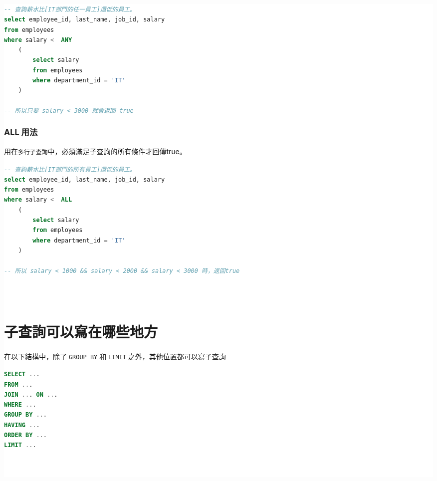 ```sql
-- 查詢薪水比[IT部門的任一員工]還低的員工。
select employee_id, last_name, job_id, salary
from employees
where salary <  ANY
    (
        select salary
        from employees
        where department_id = 'IT'
    )

-- 所以只要 salary < 3000 就會返回 true
```


### ALL 用法
用在`多行子查詢`中，必須滿足子查詢的所有條件才回傳true。

```sql
-- 查詢薪水比[IT部門的所有員工]還低的員工。
select employee_id, last_name, job_id, salary
from employees
where salary <  ALL
    (
        select salary
        from employees
        where department_id = 'IT'
    )

-- 所以 salary < 1000 && salary < 2000 && salary < 3000 時，返回true
```

<br/>

<br/>

# 子查詢可以寫在哪些地方

在以下結構中，除了 `GROUP BY` 和 `LIMIT` 之外，其他位置都可以寫子查詢

```sql
SELECT ...
FROM ...
JOIN ... ON ...
WHERE ...
GROUP BY ...
HAVING ...
ORDER BY ...
LIMIT ...
```

<br/>

<br/>
